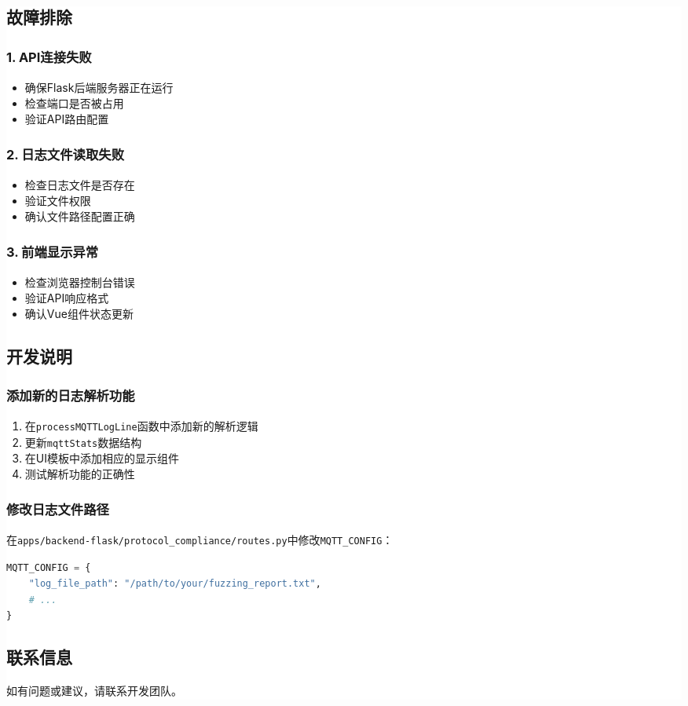 ## 故障排除

### 1. API连接失败
- 确保Flask后端服务器正在运行
- 检查端口是否被占用
- 验证API路由配置

### 2. 日志文件读取失败
- 检查日志文件是否存在
- 验证文件权限
- 确认文件路径配置正确

### 3. 前端显示异常
- 检查浏览器控制台错误
- 验证API响应格式
- 确认Vue组件状态更新

## 开发说明

### 添加新的日志解析功能

1. 在`processMQTTLogLine`函数中添加新的解析逻辑
2. 更新`mqttStats`数据结构
3. 在UI模板中添加相应的显示组件
4. 测试解析功能的正确性

### 修改日志文件路径

在`apps/backend-flask/protocol_compliance/routes.py`中修改`MQTT_CONFIG`：

```python
MQTT_CONFIG = {
    "log_file_path": "/path/to/your/fuzzing_report.txt",
    # ...
}
```

## 联系信息

如有问题或建议，请联系开发团队。
